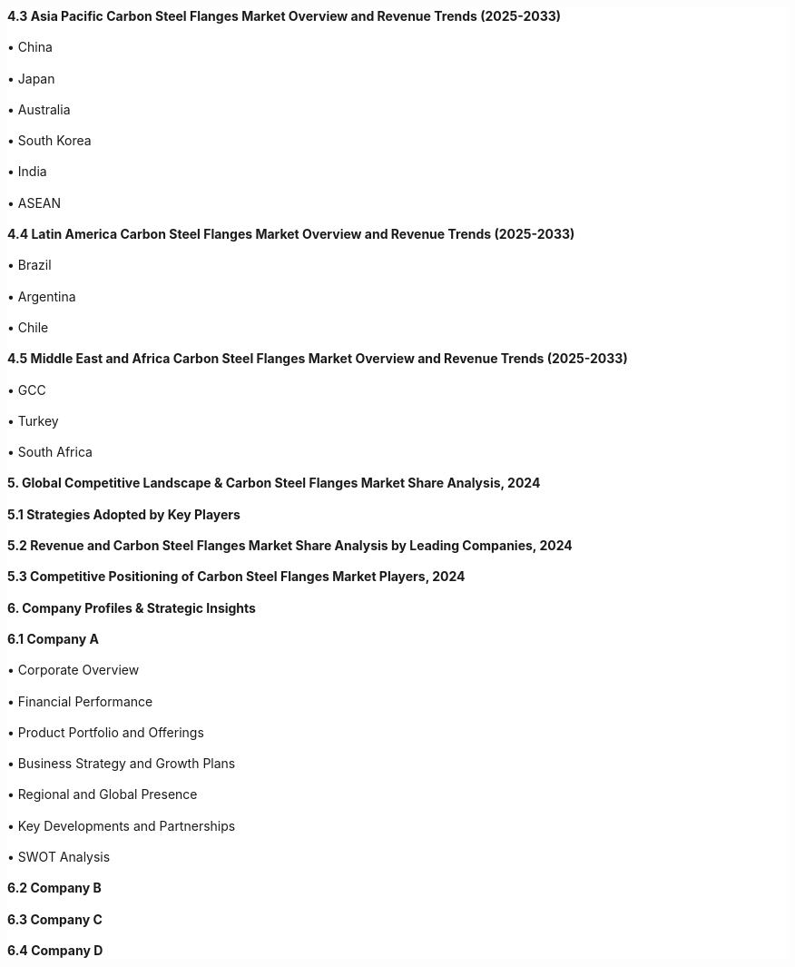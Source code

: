 <strong>4.3 Asia Pacific Carbon Steel Flanges Market Overview and Revenue Trends (2025-2033)</strong>

• China

• Japan

• Australia

• South Korea

• India

• ASEAN

<strong>4.4 Latin America Carbon Steel Flanges Market Overview and Revenue Trends (2025-2033)</strong>

• Brazil

• Argentina

• Chile

<strong>4.5 Middle East and Africa Carbon Steel Flanges Market Overview and Revenue Trends (2025-2033)</strong>

• GCC

• Turkey

• South Africa

<strong>5. Global Competitive Landscape & Carbon Steel Flanges Market Share Analysis, 2024</strong>

<strong>5.1 Strategies Adopted by Key Players</strong>

<strong>5.2 Revenue and Carbon Steel Flanges Market Share Analysis by Leading Companies, 2024</strong>

<strong>5.3 Competitive Positioning of Carbon Steel Flanges Market Players, 2024</strong>

<strong>6. Company Profiles & Strategic Insights</strong>

<strong>6.1 Company A</strong>

• Corporate Overview

• Financial Performance

• Product Portfolio and Offerings

• Business Strategy and Growth Plans

• Regional and Global Presence

• Key Developments and Partnerships

• SWOT Analysis

<strong>6.2 Company B</strong>

<strong>6.3 Company C</strong>

<strong>6.4 Company D</strong>

